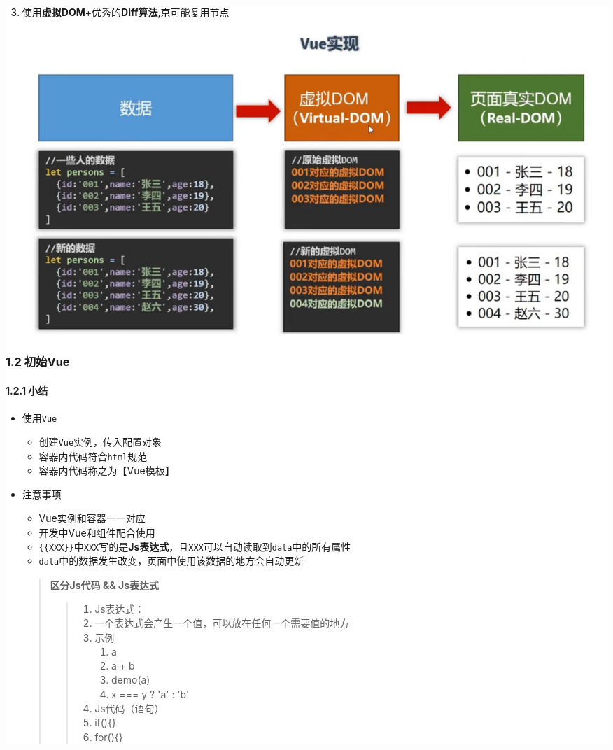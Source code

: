 3. 使用**虚拟DOM**+优秀的**Diff算法**,京可能复用节点

   ![](assets/Vue%E8%99%9A%E6%8B%9FDom.png)

### 1.2 初始Vue

#### 1.2.1 小结

* 使用`Vue` 

  * 创建`Vue`实例，传入配置对象
  * 容器内代码符合`html`规范
  * 容器内代码称之为【Vue模板】

* 注意事项

  * Vue实例和容器一一对应
  * 开发中Vue和组件配合使用
  * `{{XXX}}`中`XXX`写的是**Js表达式**，且`XXX`可以自动读取到`data`中的所有属性
  * `data`中的数据发生改变，页面中使用该数据的地方会自动更新

  >**区分Js代码 && Js表达式**
  >
  >>1. Js表达式：
  >>   1. 一个表达式会产生一个值，可以放在任何一个需要值的地方
  >>   2. 示例
  >>      1. a 
  >>      2. a + b
  >>      3. demo(a)
  >>      4. x === y ?  'a'  :  'b' 
  >>2. Js代码（语句）
  >>   1. if(){}
  >>   2. for(){}
